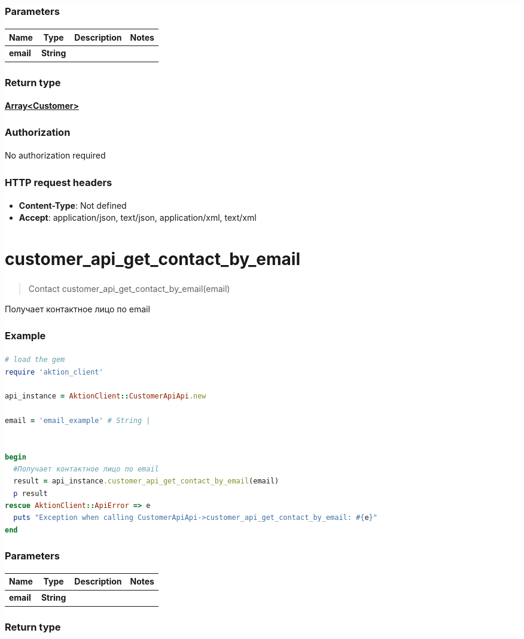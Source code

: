 ### Parameters

Name | Type | Description  | Notes
------------- | ------------- | ------------- | -------------
 **email** | **String**|  | 

### Return type

[**Array&lt;Customer&gt;**](Customer.md)

### Authorization

No authorization required

### HTTP request headers

 - **Content-Type**: Not defined
 - **Accept**: application/json, text/json, application/xml, text/xml



# **customer_api_get_contact_by_email**
> Contact customer_api_get_contact_by_email(email)

Получает контактное лицо по email

### Example
```ruby
# load the gem
require 'aktion_client'

api_instance = AktionClient::CustomerApiApi.new

email = 'email_example' # String | 


begin
  #Получает контактное лицо по email
  result = api_instance.customer_api_get_contact_by_email(email)
  p result
rescue AktionClient::ApiError => e
  puts "Exception when calling CustomerApiApi->customer_api_get_contact_by_email: #{e}"
end
```

### Parameters

Name | Type | Description  | Notes
------------- | ------------- | ------------- | -------------
 **email** | **String**|  | 

### Return type
